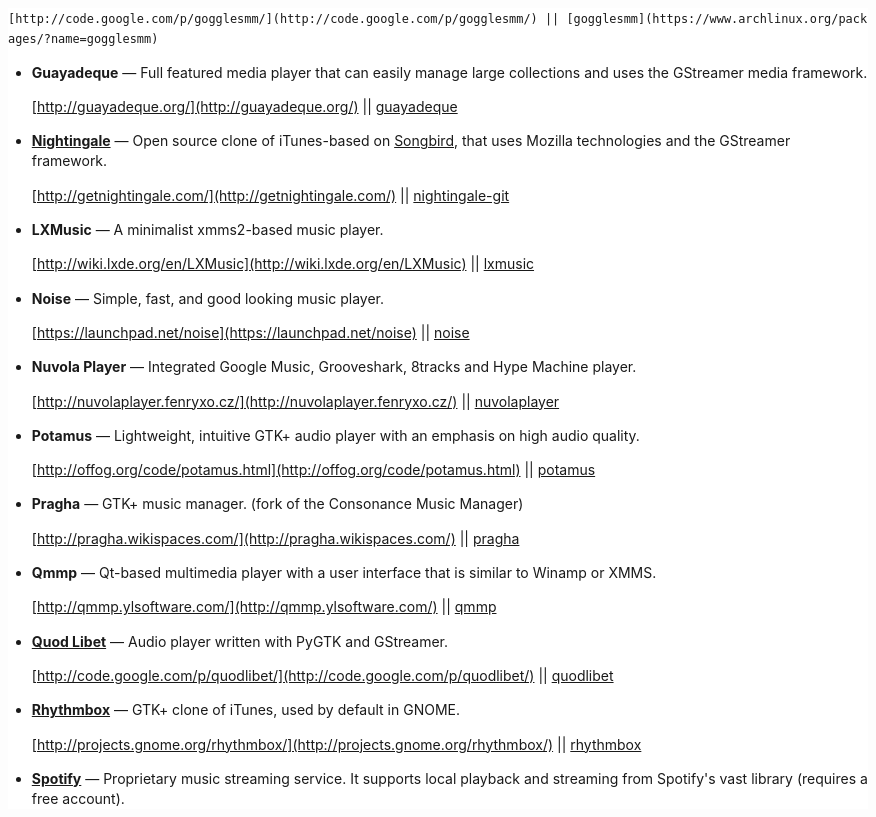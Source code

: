 	[http://code.google.com/p/gogglesmm/](http://code.google.com/p/gogglesmm/) || [gogglesmm](https://www.archlinux.org/packages/?name=gogglesmm)

*   **Guayadeque** — Full featured media player that can easily manage large collections and uses the GStreamer media framework.

	[http://guayadeque.org/](http://guayadeque.org/) || [guayadeque](https://aur.archlinux.org/packages/guayadeque/)

*   **[Nightingale](https://en.wikipedia.org/wiki/Nightingale_(software) "wikipedia:Nightingale (software)")** — Open source clone of iTunes-based on [Songbird](https://en.wikipedia.org/wiki/Songbird_(software) "wikipedia:Songbird (software)"), that uses Mozilla technologies and the GStreamer framework.

	[http://getnightingale.com/](http://getnightingale.com/) || [nightingale-git](https://aur.archlinux.org/packages/nightingale-git/)

*   **LXMusic** — A minimalist xmms2-based music player.

	[http://wiki.lxde.org/en/LXMusic](http://wiki.lxde.org/en/LXMusic) || [lxmusic](https://www.archlinux.org/packages/?name=lxmusic)

*   **Noise** — Simple, fast, and good looking music player.

	[https://launchpad.net/noise](https://launchpad.net/noise) || [noise](https://www.archlinux.org/packages/?name=noise)

*   **Nuvola Player** — Integrated Google Music, Grooveshark, 8tracks and Hype Machine player.

	[http://nuvolaplayer.fenryxo.cz/](http://nuvolaplayer.fenryxo.cz/) || [nuvolaplayer](https://aur.archlinux.org/packages/nuvolaplayer/)

*   **Potamus** — Lightweight, intuitive GTK+ audio player with an emphasis on high audio quality.

	[http://offog.org/code/potamus.html](http://offog.org/code/potamus.html) || [potamus](https://aur.archlinux.org/packages/potamus/)

*   **Pragha** — GTK+ music manager. (fork of the Consonance Music Manager)

	[http://pragha.wikispaces.com/](http://pragha.wikispaces.com/) || [pragha](https://www.archlinux.org/packages/?name=pragha)

*   **Qmmp** — Qt-based multimedia player with a user interface that is similar to Winamp or XMMS.

	[http://qmmp.ylsoftware.com/](http://qmmp.ylsoftware.com/) || [qmmp](https://www.archlinux.org/packages/?name=qmmp)

*   **[Quod Libet](https://en.wikipedia.org/wiki/Quod_Libet_(software) "wikipedia:Quod Libet (software)")** — Audio player written with PyGTK and GStreamer.

	[http://code.google.com/p/quodlibet/](http://code.google.com/p/quodlibet/) || [quodlibet](https://www.archlinux.org/packages/?name=quodlibet)

*   **[Rhythmbox](https://en.wikipedia.org/wiki/Rhythmbox "wikipedia:Rhythmbox")** — GTK+ clone of iTunes, used by default in GNOME.

	[http://projects.gnome.org/rhythmbox/](http://projects.gnome.org/rhythmbox/) || [rhythmbox](https://www.archlinux.org/packages/?name=rhythmbox)

*   **[Spotify](/index.php/Spotify "Spotify")** — Proprietary music streaming service. It supports local playback and streaming from Spotify's vast library (requires a free account).

